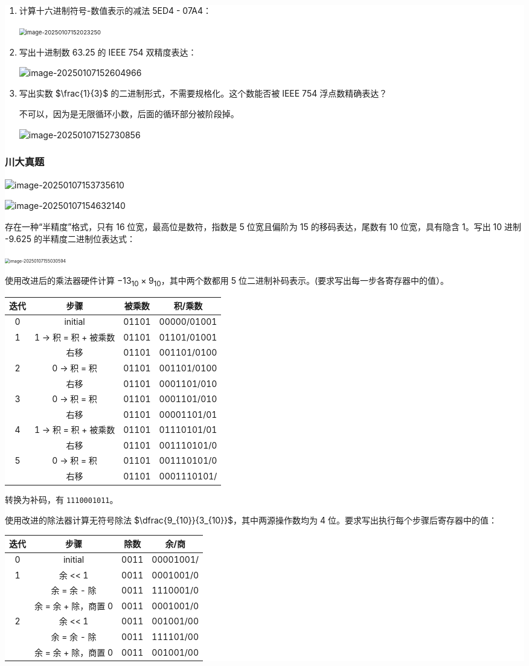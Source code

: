 1. 计算十六进制符号-数值表示的减法 5ED4 - 07A4：

   <img src="https://leafalice-image.oss-cn-hangzhou.aliyuncs.com/img/image-20250107152023250.png" alt="image-20250107152023250" style="zoom:67%;" />

2. 写出十进制数 63.25 的 IEEE 754 双精度表达：

   ![image-20250107152604966](https://leafalice-image.oss-cn-hangzhou.aliyuncs.com/img/image-20250107152604966.png)

3. 写出实数 $\frac{1}{3}$ 的二进制形式，不需要规格化。这个数能否被 IEEE 754 浮点数精确表达？

   不可以，因为是无限循环小数，后面的循环部分被阶段掉。

   ![image-20250107152730856](https://leafalice-image.oss-cn-hangzhou.aliyuncs.com/img/image-20250107152730856.png)

### 川大真题

![image-20250107153735610](https://leafalice-image.oss-cn-hangzhou.aliyuncs.com/img/image-20250107153735610.png)

![image-20250107154632140](https://leafalice-image.oss-cn-hangzhou.aliyuncs.com/img/image-20250107154632140.png)

存在一种“半精度”格式，只有 16 位宽，最高位是数符，指数是 5 位宽且偏阶为 15 的移码表达，尾数有 10 位宽，具有隐含 1。写出 10 进制 -9.625 的半精度二进制位表达式：

<img src="https://leafalice-image.oss-cn-hangzhou.aliyuncs.com/img/image-20250107155030594.png" alt="image-20250107155030594" style="zoom:50%;" />

使用改进后的乘法器硬件计算 $-13_{10} \times 9_{10}$，其中两个数都用 5 位二进制补码表示。(要求写出每一步各寄存器中的值）。

| 迭代 |         步骤         | 被乘数 |   积/乘数   |
| :--: | :------------------: | :----: | :---------: |
|  0   |       initial        | 01101  | 00000/01001 |
|  1   | 1 → 积 = 积 + 被乘数 | 01101  | 01101/01001 |
|      |         右移         | 01101  | 001101/0100 |
|  2   |     0 → 积 = 积      | 01101  | 001101/0100 |
|      |         右移         | 01101  | 0001101/010 |
|  3   |     0 → 积 = 积      | 01101  | 0001101/010 |
|      |         右移         | 01101  | 00001101/01 |
|  4   | 1 → 积 = 积 + 被乘数 | 01101  | 01110101/01 |
|      |         右移         | 01101  | 001110101/0 |
|  5   |     0 → 积 = 积      | 01101  | 001110101/0 |
|      |         右移         | 01101  | 0001110101/ |

转换为补码，有 `1110001011`。

使用改进的除法器计算无符号除法 $\dfrac{9_{10}}{3_{10}}$，其中两源操作数均为 4 位。要求写出执行每个步骤后寄存器中的值：

| 迭代 |         步骤         | 除数 |   余/商   |
| :--: | :------------------: | :--: | :-------: |
|  0   |       initial        | 0011 | 00001001/ |
|  1   |       余 << 1        | 0011 | 0001001/0 |
|      |     余 = 余 - 除     | 0011 | 1110001/0 |
|      | 余 = 余 + 除，商置 0 | 0011 | 0001001/0 |
|  2   |       余 << 1        | 0011 | 001001/00 |
|      |     余 = 余 - 除     | 0011 | 111101/00 |
|      | 余 = 余 + 除，商置 0 | 0011 | 001001/00 |